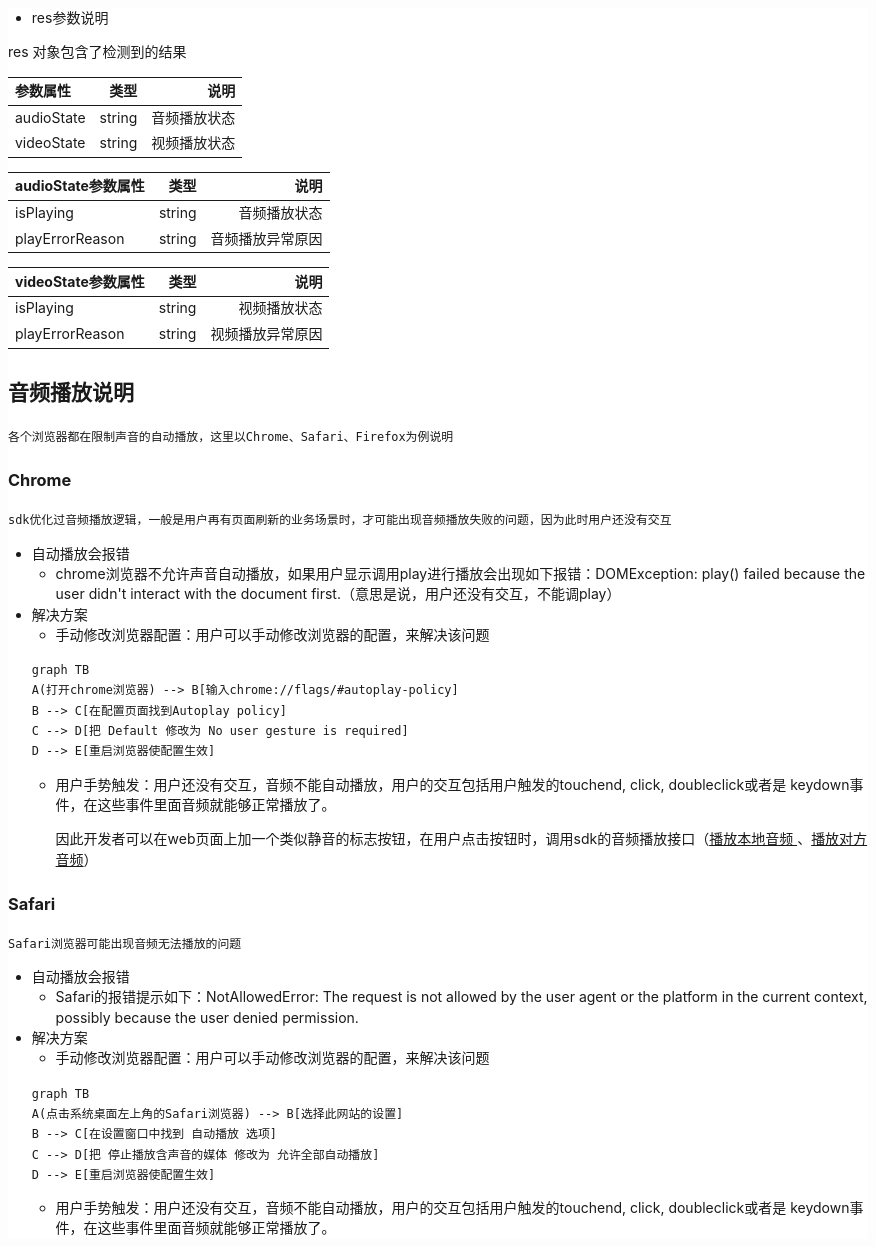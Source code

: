 - res参数说明

res 对象包含了检测到的结果

| 参数属性|类型 |说明 |
| :-------- | --------:| --------:|
| audioState | string |音频播放状态|
| videoState | string |视频播放状态|

| audioState参数属性|类型 |说明 |
| :-------- | --------:| --------:|
| isPlaying | string |音频播放状态|
| playErrorReason | string |音频播放异常原因|

| videoState参数属性|类型 |说明 |
| :-------- | --------:| --------:|
| isPlaying | string |视频播放状态|
| playErrorReason | string |视频播放异常原因|


## <span id="音频播放说明">音频播放说明</span>
    各个浏览器都在限制声音的自动播放，这里以Chrome、Safari、Firefox为例说明

### Chrome
    sdk优化过音频播放逻辑，一般是用户再有页面刷新的业务场景时，才可能出现音频播放失败的问题，因为此时用户还没有交互
    
  - 自动播放会报错
    - chrome浏览器不允许声音自动播放，如果用户显示调用play进行播放会出现如下报错：DOMException: play() failed because the user didn't interact with the document first.（意思是说，用户还没有交互，不能调play）
  - 解决方案
    - 手动修改浏览器配置：用户可以手动修改浏览器的配置，来解决该问题
    ```mermaid
    graph TB
    A(打开chrome浏览器) --> B[输入chrome://flags/#autoplay-policy]
    B --> C[在配置页面找到Autoplay policy]
    C --> D[把 Default 修改为 No user gesture is required]
    D --> E[重启浏览器使配置生效]
    ``` 
    - 用户手势触发：用户还没有交互，音频不能自动播放，用户的交互包括用户触发的touchend, click, doubleclick或者是 keydown事件，在这些事件里面音频就能够正常播放了。
    
        因此开发者可以在web页面上加一个类似静音的标志按钮，在用户点击按钮时，调用sdk的音频播放接口（[播放本地音频
](/docs/product/音视频通话/SDK开发集成/Web开发集成/播放?#播放本地音频
)、[播放对方音频](/docs/product/音视频通话/SDK开发集成/Web开发集成/播放?#播放对方音频)） 
    

### Safari
    Safari浏览器可能出现音频无法播放的问题
    
  - 自动播放会报错
    - Safari的报错提示如下：NotAllowedError: The request is not allowed by the user agent or the platform in the current context, possibly because the user denied permission.
  - 解决方案
    - 手动修改浏览器配置：用户可以手动修改浏览器的配置，来解决该问题
    ```mermaid
    graph TB
    A(点击系统桌面左上角的Safari浏览器) --> B[选择此网站的设置]
    B --> C[在设置窗口中找到 自动播放 选项]
    C --> D[把 停止播放含声音的媒体 修改为 允许全部自动播放]
    D --> E[重启浏览器使配置生效]
    ``` 
    - 用户手势触发：用户还没有交互，音频不能自动播放，用户的交互包括用户触发的touchend, click, doubleclick或者是 keydown事件，在这些事件里面音频就能够正常播放了。
    